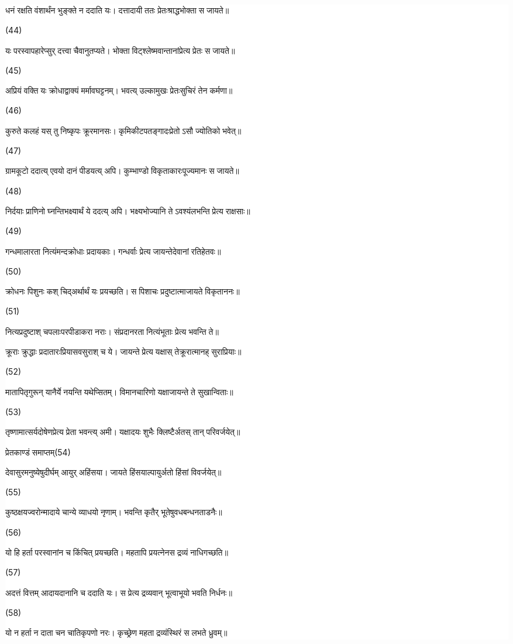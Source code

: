 धनं रक्षति वंशार्थंन भुङ्क्ते न ददाति यः। दत्तादायी ततः प्रेतःश्राद्धभोक्ता स जायते॥

(44)

यः परस्वापहारेप्सुर् दत्त्वा चैवानुतप्यते। भोक्ता विट्श्लेष्मवान्तानांप्रेत्य प्रेतः स जायते॥

(45)

अप्रियं वक्ति यः क्रोधाद्वाक्यं मर्मावघट्टनम्। भवत्य् उल्कामुखः प्रेतःसुचिरं तेन कर्मणा॥

(46)

कुरुते कलहं यस् तु निष्कृपः क्रूरमानसः। कृमिकीटपतङ्गादःप्रेतो ऽसौ ज्योतिको भवेत्॥

(47)

ग्रामकूटो ददात्य् एवयो दानं पीडयत्य् अपि। कुम्भाण्डो विकृताकारःपूज्यमानः स जायते॥

(48)

निर्दयाः प्राणिनो घ्नन्तिभक्ष्यार्थं ये ददत्य् अपि। भक्ष्यभोज्यानि ते ऽवश्यंलभन्ति प्रेत्य राक्षसाः॥

(49)

गन्धमालारता नित्यंमन्दक्रोधाः प्रदायकाः। गन्धर्वाः प्रेत्य जायन्तेदेवानां रतिहेतवः॥

(50)

क्रोधनः पिशुनः कश् चिद्अर्थार्थं यः प्रयच्छति। स पिशाचः प्रदुष्टात्माजायते विकृताननः॥

(51)

नित्यप्रदुष्टाश् चपलाःपरपीडाकरा नराः। संप्रदानरता नित्यंभूताः प्रेत्य भवन्ति ते॥

क्रूराः क्रुद्धाः प्रदातारःप्रियासवसुराश् च ये। जायन्ते प्रेत्य यक्षास् तेक्रूरात्मानह् सुराप्रियाः॥

(52)

मातापितृगुरून् यानैर्ये नयन्ति यथेप्सितम्। विमानचारिणो यक्षाजायन्ते ते सुखान्विताः॥

(53)

तृष्णामात्सर्यदोषेणप्रेत्य प्रेता भवन्त्य् अमी। यक्षादयः शुभैः क्लिष्टैर्अतस् तान् परिवर्जयेत्॥

प्रेतकाण्डं समाप्तम्(54)

देवासुरमनुष्येषुदीर्घम् आयुर् अहिंसया। जायते हिंसयाल्पायुर्अतो हिंसां विवर्जयेत्॥

(55)

कुष्ठक्षयज्वरोन्मादाये चान्ये व्याधयो नृणाम्। भवन्ति कृतैर् भूतेषुवधबन्धनताडनैः॥

(56)

यो हि हर्ता परस्वानांन च किंचित् प्रयच्छति। महतापि प्रयत्नेनस द्रव्यं नाधिगच्छति॥

(57)

अदत्तं वित्तम् आदायदानानि च ददाति यः। स प्रेत्य द्रव्यवान् भूत्वाभूयो भवति निर्धनः॥

(58)

यो न हर्ता न दाता चन चातिकृपणो नरः। कृच्छ्रेण महता द्रव्यंस्थिरं स लभते ध्रुवम्॥
